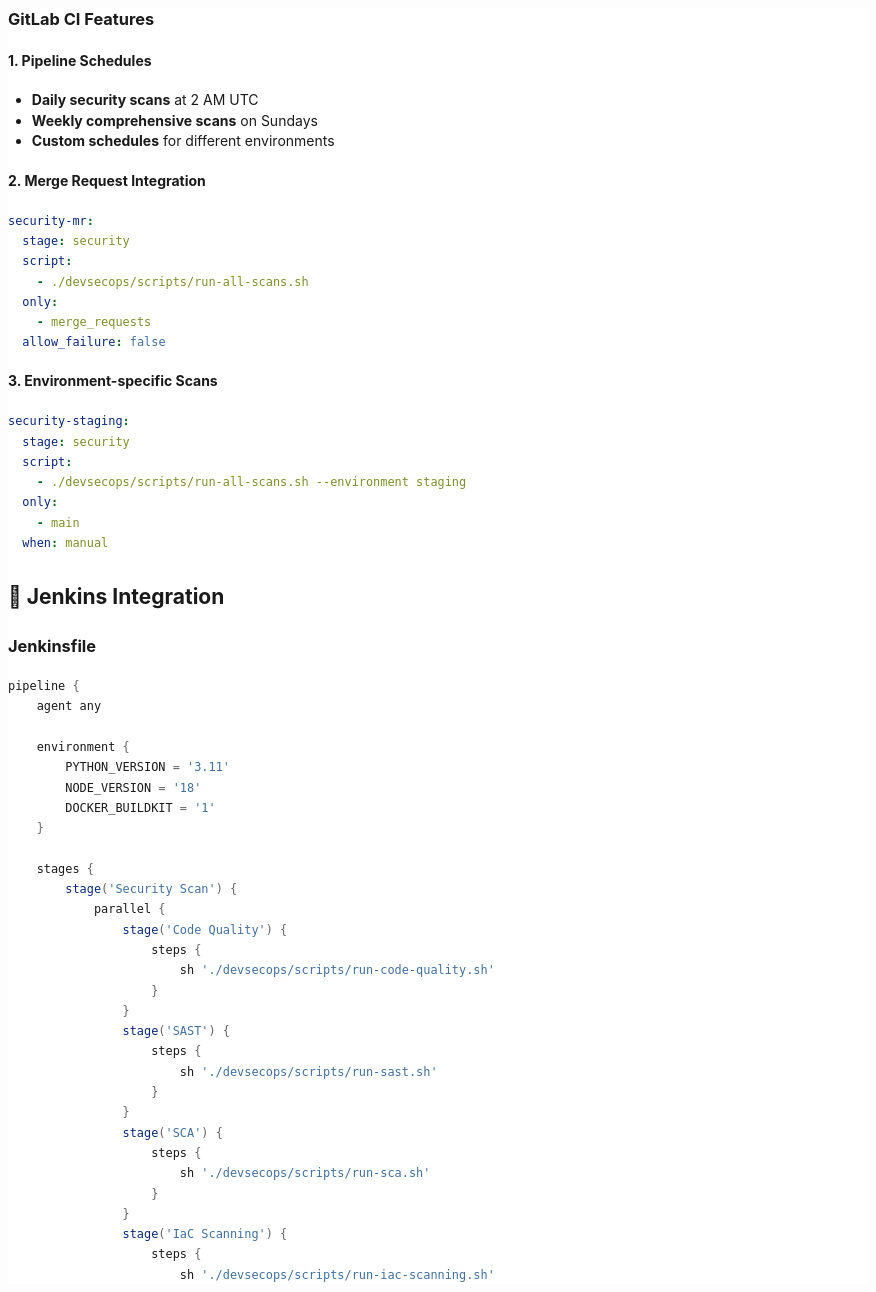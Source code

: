 ### GitLab CI Features

#### 1. Pipeline Schedules
- **Daily security scans** at 2 AM UTC
- **Weekly comprehensive scans** on Sundays
- **Custom schedules** for different environments

#### 2. Merge Request Integration
```yaml
security-mr:
  stage: security
  script:
    - ./devsecops/scripts/run-all-scans.sh
  only:
    - merge_requests
  allow_failure: false
```

#### 3. Environment-specific Scans
```yaml
security-staging:
  stage: security
  script:
    - ./devsecops/scripts/run-all-scans.sh --environment staging
  only:
    - main
  when: manual
```

## 🐳 Jenkins Integration

### Jenkinsfile

```groovy
pipeline {
    agent any
    
    environment {
        PYTHON_VERSION = '3.11'
        NODE_VERSION = '18'
        DOCKER_BUILDKIT = '1'
    }
    
    stages {
        stage('Security Scan') {
            parallel {
                stage('Code Quality') {
                    steps {
                        sh './devsecops/scripts/run-code-quality.sh'
                    }
                }
                stage('SAST') {
                    steps {
                        sh './devsecops/scripts/run-sast.sh'
                    }
                }
                stage('SCA') {
                    steps {
                        sh './devsecops/scripts/run-sca.sh'
                    }
                }
                stage('IaC Scanning') {
                    steps {
                        sh './devsecops/scripts/run-iac-scanning.sh'
```